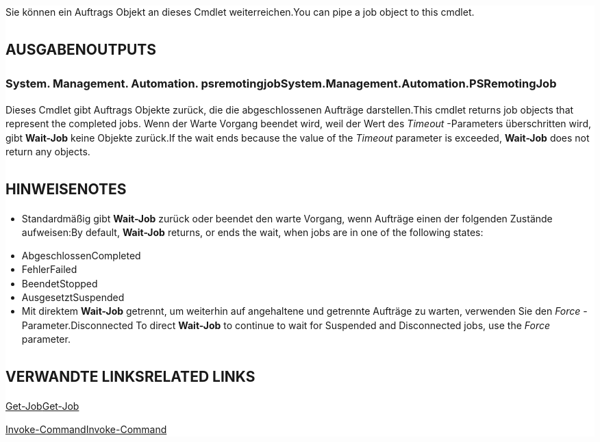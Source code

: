 <span data-ttu-id="f81a1-253">Sie können ein Auftrags Objekt an dieses Cmdlet weiterreichen.</span><span class="sxs-lookup"><span data-stu-id="f81a1-253">You can pipe a job object to this cmdlet.</span></span>

## <span data-ttu-id="f81a1-254">AUSGABEN</span><span class="sxs-lookup"><span data-stu-id="f81a1-254">OUTPUTS</span></span>

### <span data-ttu-id="f81a1-255">System. Management. Automation. psremotingjob</span><span class="sxs-lookup"><span data-stu-id="f81a1-255">System.Management.Automation.PSRemotingJob</span></span>

<span data-ttu-id="f81a1-256">Dieses Cmdlet gibt Auftrags Objekte zurück, die die abgeschlossenen Aufträge darstellen.</span><span class="sxs-lookup"><span data-stu-id="f81a1-256">This cmdlet returns job objects that represent the completed jobs.</span></span>
<span data-ttu-id="f81a1-257">Wenn der Warte Vorgang beendet wird, weil der Wert des *Timeout* -Parameters überschritten wird, gibt **Wait-Job** keine Objekte zurück.</span><span class="sxs-lookup"><span data-stu-id="f81a1-257">If the wait ends because the value of the *Timeout* parameter is exceeded, **Wait-Job** does not return any objects.</span></span>

## <span data-ttu-id="f81a1-258">HINWEISE</span><span class="sxs-lookup"><span data-stu-id="f81a1-258">NOTES</span></span>

* <span data-ttu-id="f81a1-259">Standardmäßig gibt **Wait-Job** zurück oder beendet den warte Vorgang, wenn Aufträge einen der folgenden Zustände aufweisen:</span><span class="sxs-lookup"><span data-stu-id="f81a1-259">By default, **Wait-Job** returns, or ends the wait, when jobs are in one of the following states:</span></span>

- <span data-ttu-id="f81a1-260">Abgeschlossen</span><span class="sxs-lookup"><span data-stu-id="f81a1-260">Completed</span></span>
- <span data-ttu-id="f81a1-261">Fehler</span><span class="sxs-lookup"><span data-stu-id="f81a1-261">Failed</span></span>
- <span data-ttu-id="f81a1-262">Beendet</span><span class="sxs-lookup"><span data-stu-id="f81a1-262">Stopped</span></span>
- <span data-ttu-id="f81a1-263">Ausgesetzt</span><span class="sxs-lookup"><span data-stu-id="f81a1-263">Suspended</span></span>
- <span data-ttu-id="f81a1-264">Mit direktem **Wait-Job** getrennt, um weiterhin auf angehaltene und getrennte Aufträge zu warten, verwenden Sie den *Force* -Parameter.</span><span class="sxs-lookup"><span data-stu-id="f81a1-264">Disconnected To direct **Wait-Job** to continue to wait for Suspended and Disconnected jobs, use the *Force* parameter.</span></span>

## <span data-ttu-id="f81a1-265">VERWANDTE LINKS</span><span class="sxs-lookup"><span data-stu-id="f81a1-265">RELATED LINKS</span></span>

[<span data-ttu-id="f81a1-266">Get-Job</span><span class="sxs-lookup"><span data-stu-id="f81a1-266">Get-Job</span></span>](Get-Job.md)

[<span data-ttu-id="f81a1-267">Invoke-Command</span><span class="sxs-lookup"><span data-stu-id="f81a1-267">Invoke-Command</span></span>](Invoke-Command.md)
